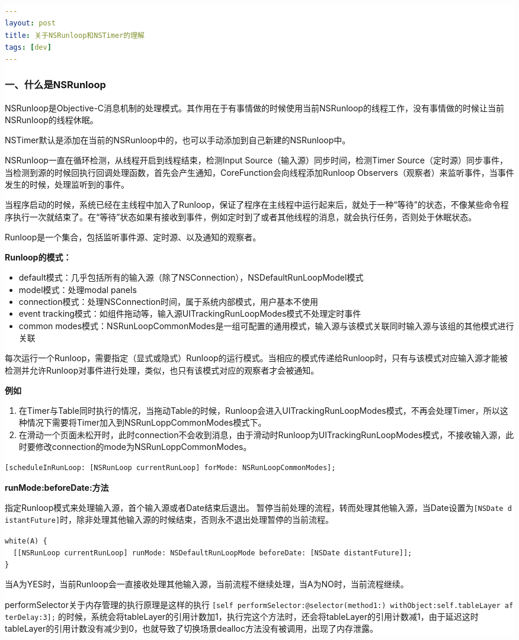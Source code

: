 ```yaml
---
layout: post
title: 关于NSRunloop和NSTimer的理解
tags: [dev]
---
```


### 一、什么是NSRunloop

NSRunloop是Objective-C消息机制的处理模式。其作用在于有事情做的时候使用当前NSRunloop的线程工作，没有事情做的时候让当前NSRunloop的线程休眠。

NSTimer默认是添加在当前的NSRunloop中的，也可以手动添加到自己新建的NSRunloop中。

NSRunloop一直在循环检测，从线程开启到线程结束，检测Input Source（输入源）同步时间，检测Timer Source（定时源）同步事件，当检测到源的时候回执行回调处理函数，首先会产生通知，CoreFunction会向线程添加Runloop Observers（观察者）来监听事件，当事件发生的时候，处理监听到的事件。

当程序启动的时候，系统已经在主线程中加入了Runloop，保证了程序在主线程中运行起来后，就处于一种“等待”的状态，不像某些命令程序执行一次就结束了。在“等待”状态如果有接收到事件，例如定时到了或者其他线程的消息，就会执行任务，否则处于休眠状态。

Runloop是一个集合，包括监听事件源、定时源、以及通知的观察者。

**Runloop的模式：**

* default模式：几乎包括所有的输入源（除了NSConnection），NSDefaultRunLoopModel模式
* model模式：处理modal panels
* connection模式：处理NSConnection时间，属于系统内部模式，用户基本不使用
* event tracking模式：如组件拖动等，输入源UITrackingRunLoopModes模式不处理定时事件
* common modes模式：NSRunLoopCommonModes是一组可配置的通用模式，输入源与该模式关联同时输入源与该组的其他模式进行关联
  
每次运行一个Runloop，需要指定（显式或隐式）Runloop的运行模式。当相应的模式传递给Runloop时，只有与该模式对应输入源才能被检测并允许Runloop对事件进行处理，类似，也只有该模式对应的观察者才会被通知。

**例如**

1. 在Timer与Table同时执行的情况，当拖动Table的时候，Runloop会进入UITrackingRunLoopModes模式，不再会处理Timer，所以这种情况下需要将Timer加入到NSRunLoppCommonModes模式下。
2. 在滑动一个页面未松开时，此时connection不会收到消息，由于滑动时Runloop为UITrackingRunLoopModes模式，不接收输入源，此时要修改connection的mode为NSRunLoppCommonModes。

```
[scheduleInRunLoop: [NSRunLoop currentRunLoop] forMode: NSRunLoopCommonModes];
```

**runMode:beforeDate:方法**

指定Runloop模式来处理输入源，首个输入源或者Date结束后退出。
暂停当前处理的流程，转而处理其他输入源，当Date设置为`[NSDate distantFuture]`时，除非处理其他输入源的时候结束，否则永不退出处理暂停的当前流程。

```
white(A) {
  [[NSRunLoop currentRunLoop] runMode: NSDefaultRunLoopMode beforeDate: [NSDate distantFuture]];
}
```

当A为YES时，当前Runloop会一直接收处理其他输入源，当前流程不继续处理，当A为NO时，当前流程继续。

performSelector关于内存管理的执行原理是这样的执行 `[self performSelector:@selector(method1:) withObject:self.tableLayer afterDelay:3];` 的时候，系统会将tableLayer的引用计数加1，执行完这个方法时，还会将tableLayer的引用计数减1，由于延迟这时tableLayer的引用计数没有减少到0，也就导致了切换场景dealloc方法没有被调用，出现了内存泄露。
